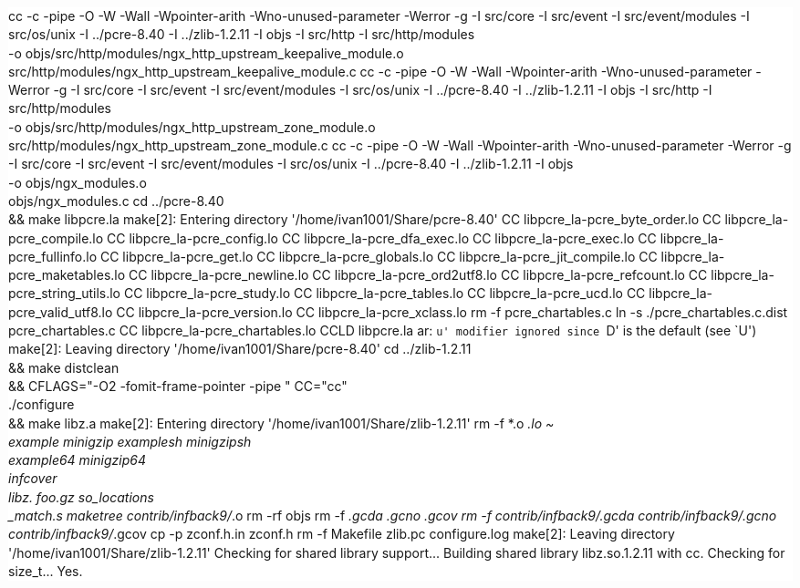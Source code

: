 cc -c -pipe  -O -W -Wall -Wpointer-arith -Wno-unused-parameter -Werror -g  -I src/core -I src/event -I src/event/modules -I src/os/unix -I ../pcre-8.40 -I ../zlib-1.2.11 -I objs -I src/http -I src/http/modules \
        -o objs/src/http/modules/ngx_http_upstream_keepalive_module.o \
        src/http/modules/ngx_http_upstream_keepalive_module.c
cc -c -pipe  -O -W -Wall -Wpointer-arith -Wno-unused-parameter -Werror -g  -I src/core -I src/event -I src/event/modules -I src/os/unix -I ../pcre-8.40 -I ../zlib-1.2.11 -I objs -I src/http -I src/http/modules \
        -o objs/src/http/modules/ngx_http_upstream_zone_module.o \
        src/http/modules/ngx_http_upstream_zone_module.c
cc -c -pipe  -O -W -Wall -Wpointer-arith -Wno-unused-parameter -Werror -g  -I src/core -I src/event -I src/event/modules -I src/os/unix -I ../pcre-8.40 -I ../zlib-1.2.11 -I objs \
        -o objs/ngx_modules.o \
        objs/ngx_modules.c
cd ../pcre-8.40 \
&& make libpcre.la
make[2]: Entering directory '/home/ivan1001/Share/pcre-8.40'
  CC       libpcre_la-pcre_byte_order.lo
  CC       libpcre_la-pcre_compile.lo
  CC       libpcre_la-pcre_config.lo
  CC       libpcre_la-pcre_dfa_exec.lo
  CC       libpcre_la-pcre_exec.lo
  CC       libpcre_la-pcre_fullinfo.lo
  CC       libpcre_la-pcre_get.lo
  CC       libpcre_la-pcre_globals.lo
  CC       libpcre_la-pcre_jit_compile.lo
  CC       libpcre_la-pcre_maketables.lo
  CC       libpcre_la-pcre_newline.lo
  CC       libpcre_la-pcre_ord2utf8.lo
  CC       libpcre_la-pcre_refcount.lo
  CC       libpcre_la-pcre_string_utils.lo
  CC       libpcre_la-pcre_study.lo
  CC       libpcre_la-pcre_tables.lo
  CC       libpcre_la-pcre_ucd.lo
  CC       libpcre_la-pcre_valid_utf8.lo
  CC       libpcre_la-pcre_version.lo
  CC       libpcre_la-pcre_xclass.lo
rm -f pcre_chartables.c
ln -s ./pcre_chartables.c.dist pcre_chartables.c
  CC       libpcre_la-pcre_chartables.lo
  CCLD     libpcre.la
ar: `u' modifier ignored since `D' is the default (see `U')
make[2]: Leaving directory '/home/ivan1001/Share/pcre-8.40'
cd ../zlib-1.2.11 \
&& make distclean \
&& CFLAGS="-O2 -fomit-frame-pointer -pipe " CC="cc" \
        ./configure \
&& make libz.a
make[2]: Entering directory '/home/ivan1001/Share/zlib-1.2.11'
rm -f *.o *.lo *~ \
   example minigzip examplesh minigzipsh \
   example64 minigzip64 \
   infcover \
   libz.* foo.gz so_locations \
   _match.s maketree contrib/infback9/*.o
rm -rf objs
rm -f *.gcda *.gcno *.gcov
rm -f contrib/infback9/*.gcda contrib/infback9/*.gcno contrib/infback9/*.gcov
cp -p zconf.h.in zconf.h
rm -f Makefile zlib.pc configure.log
make[2]: Leaving directory '/home/ivan1001/Share/zlib-1.2.11'
Checking for shared library support...
Building shared library libz.so.1.2.11 with cc.
Checking for size_t... Yes.